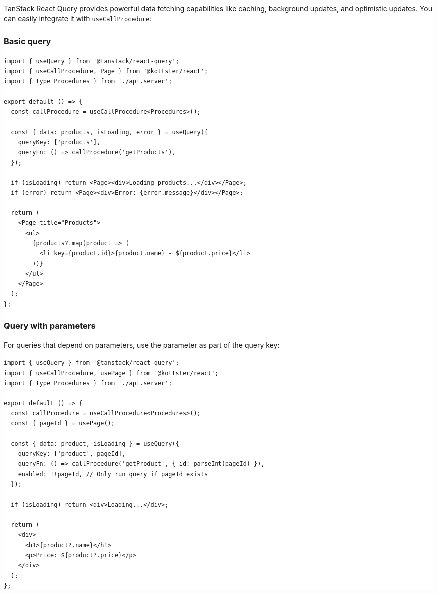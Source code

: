 [TanStack React Query](https://tanstack.com/query/latest) provides powerful data fetching capabilities like caching, background updates, and optimistic updates. You can easily integrate it with `useCallProcedure`:

### Basic query

```tsx title="app/pages/products/index.tsx"
import { useQuery } from '@tanstack/react-query';
import { useCallProcedure, Page } from '@kottster/react';
import { type Procedures } from './api.server';

export default () => {
  const callProcedure = useCallProcedure<Procedures>();

  const { data: products, isLoading, error } = useQuery({
    queryKey: ['products'],
    queryFn: () => callProcedure('getProducts'),
  });

  if (isLoading) return <Page><div>Loading products...</div></Page>;
  if (error) return <Page><div>Error: {error.message}</div></Page>;

  return (
    <Page title="Products">
      <ul>
        {products?.map(product => (
          <li key={product.id}>{product.name} - ${product.price}</li>
        ))}
      </ul>
    </Page>
  );
};
```

### Query with parameters

For queries that depend on parameters, use the parameter as part of the query key:

```tsx title="app/pages/product-details/index.tsx"
import { useQuery } from '@tanstack/react-query';
import { useCallProcedure, usePage } from '@kottster/react';
import { type Procedures } from './api.server';

export default () => {
  const callProcedure = useCallProcedure<Procedures>();
  const { pageId } = usePage();

  const { data: product, isLoading } = useQuery({
    queryKey: ['product', pageId],
    queryFn: () => callProcedure('getProduct', { id: parseInt(pageId) }),
    enabled: !!pageId, // Only run query if pageId exists
  });

  if (isLoading) return <div>Loading...</div>;

  return (
    <div>
      <h1>{product?.name}</h1>
      <p>Price: ${product?.price}</p>
    </div>
  );
};
```
